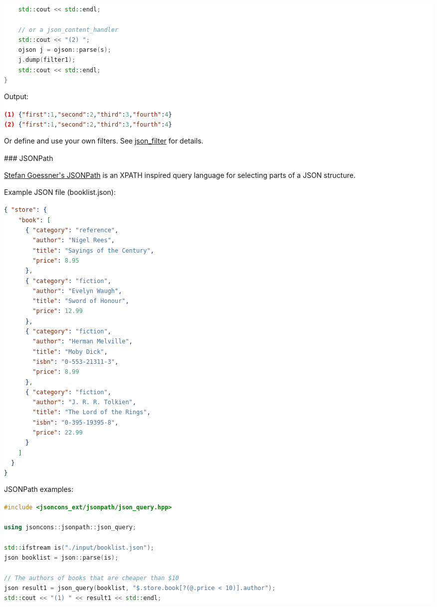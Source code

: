 ```c++
    std::cout << std::endl;

    // or a json_content_handler    
    std::cout << "(2) ";
    ojson j = ojson::parse(s);
    j.dump(filter1);
    std::cout << std::endl;
}
```
Output:
```json
(1) {"first":1,"second":2,"third":3,"fourth":4}
(2) {"first":1,"second":2,"third":3,"fourth":4}
```
Or define and use your own filters. See [json_filter](https://github.com/danielaparker/jsoncons/blob/master/doc/ref/json_filter.md) for details.
<div id="A8"/>
### JSONPath

[Stefan Goessner's JSONPath](http://goessner.net/articles/JsonPath/) is an XPATH inspired query language for selecting parts of a JSON structure.

Example JSON file (booklist.json):
```json
{ "store": {
    "book": [ 
      { "category": "reference",
        "author": "Nigel Rees",
        "title": "Sayings of the Century",
        "price": 8.95
      },
      { "category": "fiction",
        "author": "Evelyn Waugh",
        "title": "Sword of Honour",
        "price": 12.99
      },
      { "category": "fiction",
        "author": "Herman Melville",
        "title": "Moby Dick",
        "isbn": "0-553-21311-3",
        "price": 8.99
      },
      { "category": "fiction",
        "author": "J. R. R. Tolkien",
        "title": "The Lord of the Rings",
        "isbn": "0-395-19395-8",
        "price": 22.99
      }
    ]
  }
}
```
JSONPath examples:
```c++    
#include <jsoncons_ext/jsonpath/json_query.hpp>

using jsoncons::jsonpath::json_query;

std::ifstream is("./input/booklist.json");
json booklist = json::parse(is);

// The authors of books that are cheaper than $10
json result1 = json_query(booklist, "$.store.book[?(@.price < 10)].author");
std::cout << "(1) " << result1 << std::endl;
```